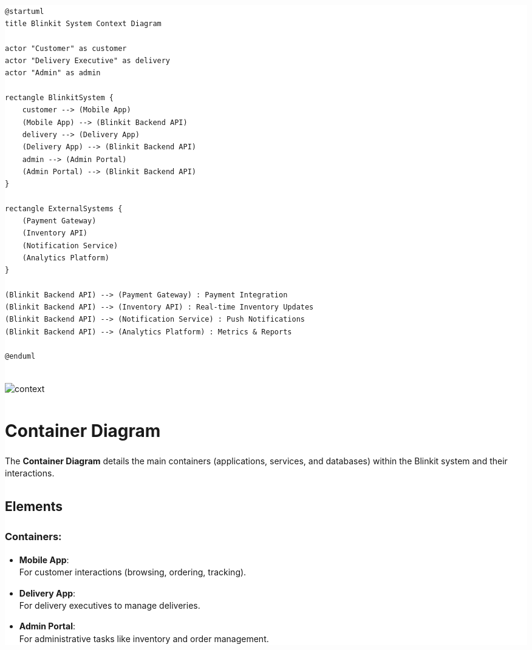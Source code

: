```plantuml
@startuml
title Blinkit System Context Diagram

actor "Customer" as customer
actor "Delivery Executive" as delivery
actor "Admin" as admin

rectangle BlinkitSystem {
    customer --> (Mobile App)
    (Mobile App) --> (Blinkit Backend API)
    delivery --> (Delivery App)
    (Delivery App) --> (Blinkit Backend API)
    admin --> (Admin Portal)
    (Admin Portal) --> (Blinkit Backend API)
}

rectangle ExternalSystems {
    (Payment Gateway)
    (Inventory API)
    (Notification Service)
    (Analytics Platform)
}

(Blinkit Backend API) --> (Payment Gateway) : Payment Integration
(Blinkit Backend API) --> (Inventory API) : Real-time Inventory Updates
(Blinkit Backend API) --> (Notification Service) : Push Notifications
(Blinkit Backend API) --> (Analytics Platform) : Metrics & Reports

@enduml


```
![context](https://github.com/user-attachments/assets/9f87d46d-5938-4685-9024-4175a9daf891)


# Container Diagram 

The **Container Diagram** details the main containers (applications, services, and databases) within the Blinkit system and their interactions.

## Elements

### Containers:
- **Mobile App**:  
  For customer interactions (browsing, ordering, tracking).

- **Delivery App**:  
  For delivery executives to manage deliveries.

- **Admin Portal**:  
  For administrative tasks like inventory and order management.
